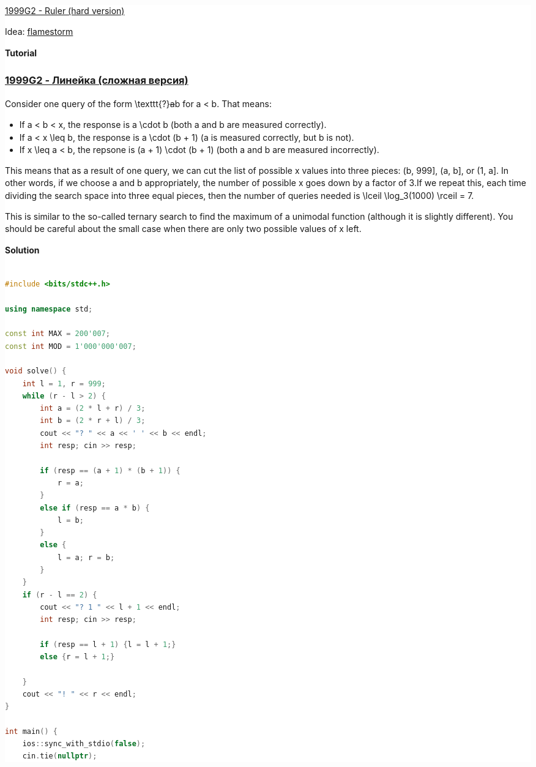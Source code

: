 [1999G2 - Ruler (hard version)](../problems/G2._Ruler_(hard_version).md "Codeforces Round 964 (Div. 4)")

Idea: [flamestorm](https://codeforces.com/profile/flamestorm "Master flamestorm")

 **Tutorial**
### [1999G2 - Линейка (сложная версия)](../problems/G2._Ruler_(hard_version).md "Codeforces Round 964 (Div. 4)")

Consider one query of the form \texttt{?}~~a~~b for a < b. That means: 

* If a < b < x, the response is a \cdot b (both a and b are measured correctly).
* If a < x \leq b, the response is a \cdot (b + 1) (a is measured correctly, but b is not).
* If x \leq a < b, the repsone is (a + 1) \cdot (b + 1) (both a and b are measured incorrectly).

 This means that as a result of one query, we can cut the list of possible x values into three pieces: (b, 999], (a, b], or (1, a]. In other words, if we choose a and b appropriately, the number of possible x goes down by a factor of 3.If we repeat this, each time dividing the search space into three equal pieces, then the number of queries needed is \lceil \log_3(1000) \rceil = 7.

This is similar to the so-called ternary search to find the maximum of a unimodal function (although it is slightly different). You should be careful about the small case when there are only two possible values of x left.

 **Solution**
```cpp
  
#include <bits/stdc++.h>
 
using namespace std;
 
const int MAX = 200'007;
const int MOD = 1'000'000'007;
 
void solve() {
	int l = 1, r = 999;
	while (r - l > 2) {
		int a = (2 * l + r) / 3;
		int b = (2 * r + l) / 3;
		cout << "? " << a << ' ' << b << endl;
		int resp; cin >> resp;
		
		if (resp == (a + 1) * (b + 1)) {
			r = a;
		}
		else if (resp == a * b) {
			l = b;
		}
		else {
			l = a; r = b;
		}
	}
	if (r - l == 2) {
		cout << "? 1 " << l + 1 << endl;
		int resp; cin >> resp;
		
		if (resp == l + 1) {l = l + 1;}
		else {r = l + 1;}
		
	}
	cout << "! " << r << endl;
}
 
int main() {
	ios::sync_with_stdio(false);
	cin.tie(nullptr);
```